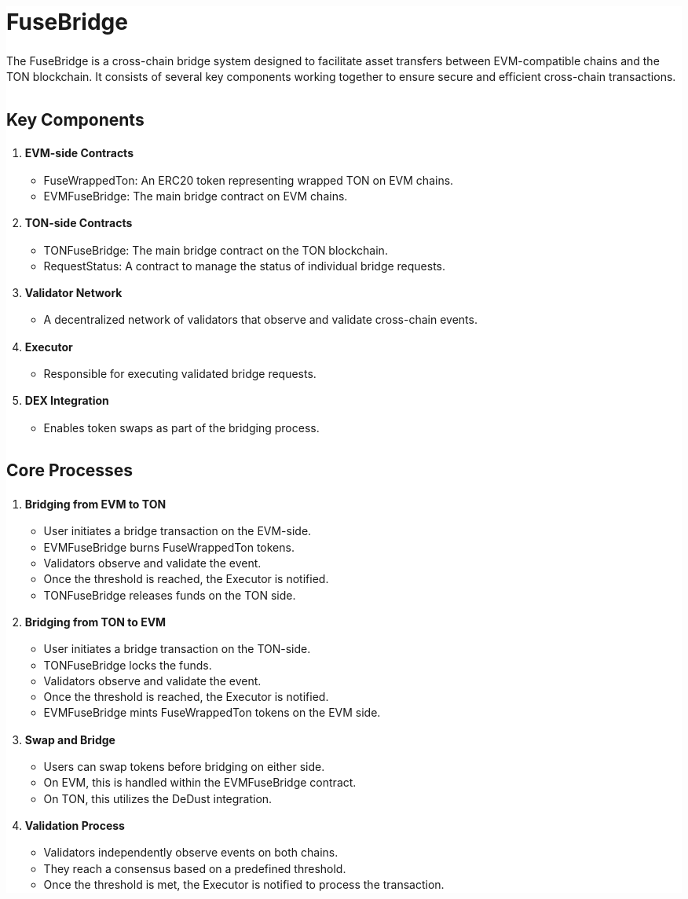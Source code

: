 # FuseBridge

The FuseBridge is a cross-chain bridge system designed to facilitate asset transfers between EVM-compatible chains and the TON blockchain. It consists of several key components working together to ensure secure and efficient cross-chain transactions.

## Key Components

1. **EVM-side Contracts**

   - FuseWrappedTon: An ERC20 token representing wrapped TON on EVM chains.
   - EVMFuseBridge: The main bridge contract on EVM chains.

2. **TON-side Contracts**

   - TONFuseBridge: The main bridge contract on the TON blockchain.
   - RequestStatus: A contract to manage the status of individual bridge requests.

3. **Validator Network**

   - A decentralized network of validators that observe and validate cross-chain events.

4. **Executor**

   - Responsible for executing validated bridge requests.

5. **DEX Integration**
   - Enables token swaps as part of the bridging process.

## Core Processes

1. **Bridging from EVM to TON**

   - User initiates a bridge transaction on the EVM-side.
   - EVMFuseBridge burns FuseWrappedTon tokens.
   - Validators observe and validate the event.
   - Once the threshold is reached, the Executor is notified.
   - TONFuseBridge releases funds on the TON side.

2. **Bridging from TON to EVM**

   - User initiates a bridge transaction on the TON-side.
   - TONFuseBridge locks the funds.
   - Validators observe and validate the event.
   - Once the threshold is reached, the Executor is notified.
   - EVMFuseBridge mints FuseWrappedTon tokens on the EVM side.

3. **Swap and Bridge**

   - Users can swap tokens before bridging on either side.
   - On EVM, this is handled within the EVMFuseBridge contract.
   - On TON, this utilizes the DeDust integration.

4. **Validation Process**

   - Validators independently observe events on both chains.
   - They reach a consensus based on a predefined threshold.
   - Once the threshold is met, the Executor is notified to process the transaction.
